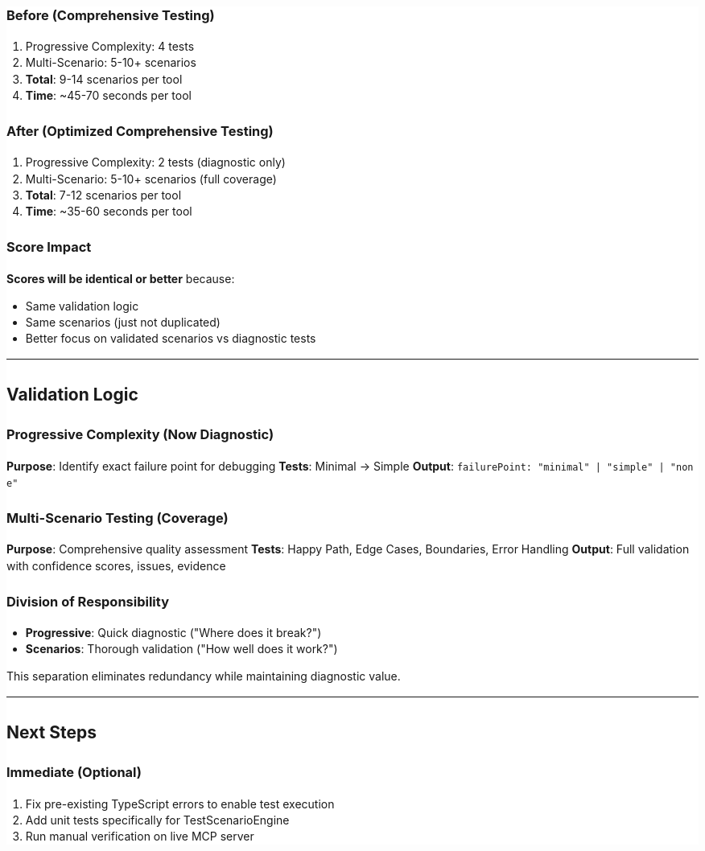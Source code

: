 ### Before (Comprehensive Testing)

1. Progressive Complexity: 4 tests
2. Multi-Scenario: 5-10+ scenarios
3. **Total**: 9-14 scenarios per tool
4. **Time**: ~45-70 seconds per tool

### After (Optimized Comprehensive Testing)

1. Progressive Complexity: 2 tests (diagnostic only)
2. Multi-Scenario: 5-10+ scenarios (full coverage)
3. **Total**: 7-12 scenarios per tool
4. **Time**: ~35-60 seconds per tool

### Score Impact

**Scores will be identical or better** because:

- Same validation logic
- Same scenarios (just not duplicated)
- Better focus on validated scenarios vs diagnostic tests

---

## Validation Logic

### Progressive Complexity (Now Diagnostic)

**Purpose**: Identify exact failure point for debugging
**Tests**: Minimal → Simple
**Output**: `failurePoint: "minimal" | "simple" | "none"`

### Multi-Scenario Testing (Coverage)

**Purpose**: Comprehensive quality assessment
**Tests**: Happy Path, Edge Cases, Boundaries, Error Handling
**Output**: Full validation with confidence scores, issues, evidence

### Division of Responsibility

- **Progressive**: Quick diagnostic ("Where does it break?")
- **Scenarios**: Thorough validation ("How well does it work?")

This separation eliminates redundancy while maintaining diagnostic value.

---

## Next Steps

### Immediate (Optional)

1. Fix pre-existing TypeScript errors to enable test execution
2. Add unit tests specifically for TestScenarioEngine
3. Run manual verification on live MCP server
